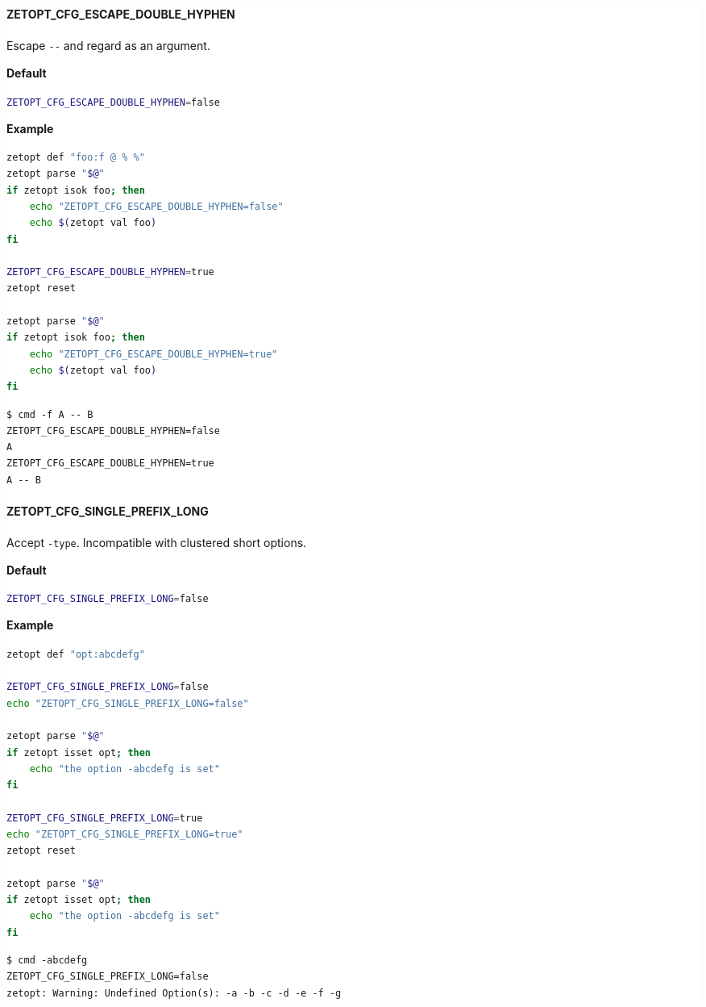 #### ZETOPT_CFG_ESCAPE_DOUBLE_HYPHEN
Escape `--` and regard as an argument.  

**Default**
```bash
ZETOPT_CFG_ESCAPE_DOUBLE_HYPHEN=false
```

**Example**
```bash
zetopt def "foo:f @ % %"
zetopt parse "$@"
if zetopt isok foo; then
    echo "ZETOPT_CFG_ESCAPE_DOUBLE_HYPHEN=false"
    echo $(zetopt val foo)
fi

ZETOPT_CFG_ESCAPE_DOUBLE_HYPHEN=true
zetopt reset

zetopt parse "$@"
if zetopt isok foo; then
    echo "ZETOPT_CFG_ESCAPE_DOUBLE_HYPHEN=true"
    echo $(zetopt val foo)
fi
```
```console
$ cmd -f A -- B
ZETOPT_CFG_ESCAPE_DOUBLE_HYPHEN=false
A
ZETOPT_CFG_ESCAPE_DOUBLE_HYPHEN=true
A -- B
```

#### ZETOPT_CFG_SINGLE_PREFIX_LONG
Accept `-type`. Incompatible with clustered short options.  

**Default**
```bash
ZETOPT_CFG_SINGLE_PREFIX_LONG=false
```

**Example**
```bash
zetopt def "opt:abcdefg"

ZETOPT_CFG_SINGLE_PREFIX_LONG=false
echo "ZETOPT_CFG_SINGLE_PREFIX_LONG=false"

zetopt parse "$@"
if zetopt isset opt; then
    echo "the option -abcdefg is set"
fi

ZETOPT_CFG_SINGLE_PREFIX_LONG=true
echo "ZETOPT_CFG_SINGLE_PREFIX_LONG=true"
zetopt reset

zetopt parse "$@"
if zetopt isset opt; then
    echo "the option -abcdefg is set"
fi
```
```console
$ cmd -abcdefg
ZETOPT_CFG_SINGLE_PREFIX_LONG=false
zetopt: Warning: Undefined Option(s): -a -b -c -d -e -f -g
```